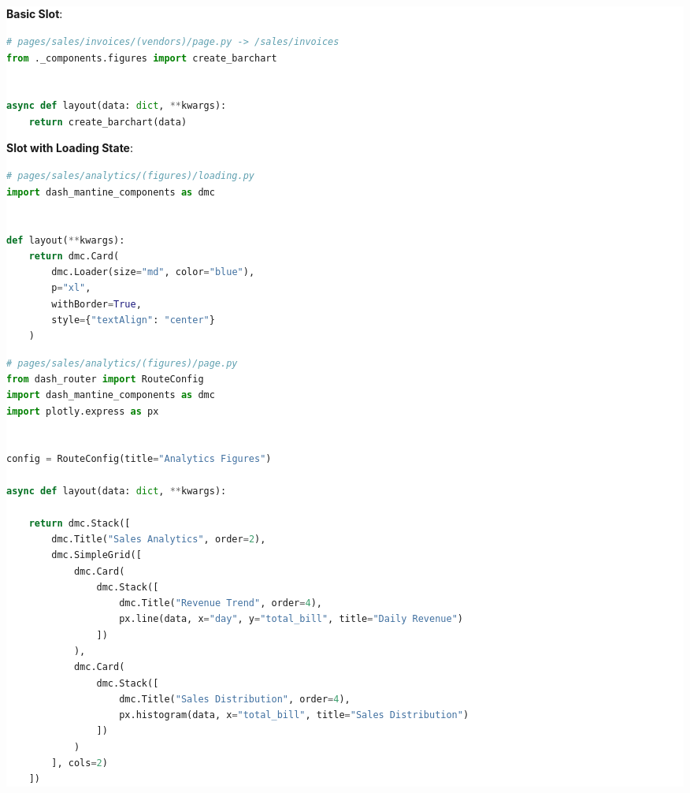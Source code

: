 ```python
```

**Basic Slot**:

```python
# pages/sales/invoices/(vendors)/page.py -> /sales/invoices
from ._components.figures import create_barchart


async def layout(data: dict, **kwargs):
    return create_barchart(data)
```

**Slot with Loading State**:

```python
# pages/sales/analytics/(figures)/loading.py
import dash_mantine_components as dmc


def layout(**kwargs):
    return dmc.Card(
        dmc.Loader(size="md", color="blue"),
        p="xl",
        withBorder=True,
        style={"textAlign": "center"}
    )
```

```python
# pages/sales/analytics/(figures)/page.py
from dash_router import RouteConfig
import dash_mantine_components as dmc
import plotly.express as px


config = RouteConfig(title="Analytics Figures")

async def layout(data: dict, **kwargs):
    
    return dmc.Stack([
        dmc.Title("Sales Analytics", order=2),
        dmc.SimpleGrid([
            dmc.Card(
                dmc.Stack([
                    dmc.Title("Revenue Trend", order=4),
                    px.line(data, x="day", y="total_bill", title="Daily Revenue")
                ])
            ),
            dmc.Card(
                dmc.Stack([
                    dmc.Title("Sales Distribution", order=4),
                    px.histogram(data, x="total_bill", title="Sales Distribution")
                ])
            )
        ], cols=2)
    ])
```
